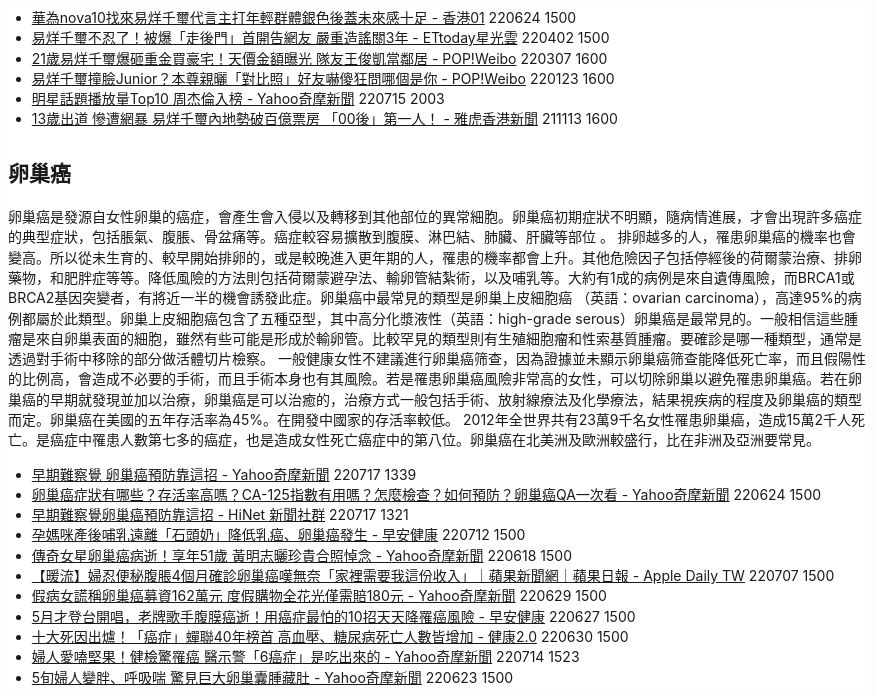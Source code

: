 - [華為nova10找來易烊千璽代言主打年輕群體銀色後蓋未來感十足 - 香港01](https://www.hk01.com/%E6%95%B8%E7%A2%BC%E7%94%9F%E6%B4%BB/785172/%E8%8F%AF%E7%82%BAnova10%E6%89%BE%E4%BE%86%E6%98%93%E7%83%8A%E5%8D%83%E7%92%BD%E4%BB%A3%E8%A8%80-%E4%B8%BB%E6%89%93%E5%B9%B4%E8%BC%95%E7%BE%A4%E9%AB%94-%E9%8A%80%E8%89%B2%E5%BE%8C%E8%93%8B%E6%9C%AA%E4%BE%86%E6%84%9F%E5%8D%81%E8%B6%B3 "華為nova10找來易烊千璽代言主打年輕群體銀色後蓋未來感十足 - 香港01") 220624 1500
- [易烊千璽不忍了！被爆「走後門」首開告網友 嚴重造謠關3年 - ETtoday星光雲](https://star.ettoday.net/news/2221799 "易烊千璽不忍了！被爆「走後門」首開告網友 嚴重造謠關3年 - ETtoday星光雲") 220402 1500
- [21歲易烊千璽爆砸重金買豪宅！天價金額曝光 隊友王俊凱當鄰居 - POP!Weibo](https://ipop.sina.com.tw/posts/546912 "21歲易烊千璽爆砸重金買豪宅！天價金額曝光 隊友王俊凱當鄰居 - POP!Weibo") 220307 1600
- [易烊千璽撞臉Junior？本尊親曬「對比照」好友嚇傻狂問哪個是你 - POP!Weibo](https://ipop.sina.com.tw/posts/545970 "易烊千璽撞臉Junior？本尊親曬「對比照」好友嚇傻狂問哪個是你 - POP!Weibo") 220123 1600
- [明星話題播放量Top10 周杰倫入榜 - Yahoo奇摩新聞](https://tw.news.yahoo.com/%E6%98%8E%E6%98%9F%E8%A9%B1%E9%A1%8C%E6%92%AD%E6%94%BE%E9%87%8Ftop10-%E5%91%A8%E6%9D%B0%E5%80%AB%E5%85%A5%E6%A6%9C-110000350.html "明星話題播放量Top10 周杰倫入榜 - Yahoo奇摩新聞") 220715 2003
- [13歲出道 慘遭網暴 易烊千璽內地勢破百億票房 「00後」第一人！ - 雅虎香港新聞](https://hk.news.yahoo.com/13%E6%AD%B2%E5%87%BA%E9%81%93-%E6%85%98%E9%81%AD%E7%B6%B2%E6%9A%B4-%E6%98%93%E7%83%8A%E5%8D%83%E7%92%BD%E5%85%A7%E5%9C%B0%E5%8B%A2%E7%A0%B4%E7%99%BE%E5%84%84%E7%A5%A8%E6%88%BF-00%E5%BE%8C-%E7%AC%AC-214500544.html "13歲出道 慘遭網暴 易烊千璽內地勢破百億票房 「00後」第一人！ - 雅虎香港新聞") 211113 1600

## 卵巢癌

卵巢癌是發源自女性卵巢的癌症，會產生會入侵以及轉移到其他部位的異常細胞。卵巢癌初期症狀不明顯，隨病情進展，才會出現許多癌症的典型症狀，包括脹氣、腹脹、骨盆痛等。癌症較容易擴散到腹膜、淋巴結、肺臟、肝臟等部位
。
排卵越多的人，罹患卵巢癌的機率也會變高。所以從未生育的、較早開始排卵的，或是較晚進入更年期的人，罹患的機率都會上升。其他危險因子包括停經後的荷爾蒙治療、排卵藥物，和肥胖症等等。降低風險的方法則包括荷爾蒙避孕法、輸卵管結紮術，以及哺乳等。大約有1成的病例是來自遺傳風險，而BRCA1或BRCA2基因突變者，有將近一半的機會誘發此症。卵巢癌中最常見的類型是卵巢上皮細胞癌 （英語：ovarian carcinoma），高達95%的病例都屬於此類型。卵巢上皮細胞癌包含了五種亞型，其中高分化漿液性（英語：high-grade serous）卵巢癌是最常見的。一般相信這些腫瘤是來自卵巢表面的細胞，雖然有些可能是形成於輸卵管。比較罕見的類型則有生殖細胞瘤和性索基質腫瘤。要確診是哪一種類型，通常是透過對手術中移除的部分做活體切片檢察。
一般健康女性不建議進行卵巢癌筛查，因為證據並未顯示卵巢癌筛查能降低死亡率，而且假陽性的比例高，會造成不必要的手術，而且手術本身也有其風險。若是罹患卵巢癌風險非常高的女性，可以切除卵巢以避免罹患卵巢癌。若在卵巢癌的早期就發現並加以治療，卵巢癌是可以治癒的，治療方式一般包括手術、放射線療法及化學療法，結果視疾病的程度及卵巢癌的類型而定。卵巢癌在美國的五年存活率為45%。在開發中國家的存活率較低。
2012年全世界共有23萬9千名女性罹患卵巢癌，造成15萬2千人死亡。是癌症中罹患人數第七多的癌症，也是造成女性死亡癌症中的第八位。卵巢癌在北美洲及歐洲較盛行，比在非洲及亞洲要常見。
- [早期難察覺 卵巢癌預防靠這招 - Yahoo奇摩新聞](https://tw.news.yahoo.com/%E6%97%A9%E6%9C%9F%E9%9B%A3%E5%AF%9F%E8%A6%BA-%E5%8D%B5%E5%B7%A2%E7%99%8C%E9%A0%90%E9%98%B2%E9%9D%A0%E9%80%99%E6%8B%9B-052140456.html "早期難察覺 卵巢癌預防靠這招 - Yahoo奇摩新聞") 220717 1339
- [卵巢癌症狀有哪些？存活率高嗎？CA-125指數有用嗎？怎麼檢查？如何預防？卵巢癌QA一次看 - Yahoo奇摩新聞](https://tw.news.yahoo.com/%E5%8D%B5%E5%B7%A2%E7%99%8C-%E7%97%87%E7%8B%80-%E6%8C%87%E6%95%B8-%E9%A0%90%E9%98%B2-%E6%AA%A2%E6%9F%A5-%E9%AB%98%E5%8D%B1%E9%9A%AA-080115894.html "卵巢癌症狀有哪些？存活率高嗎？CA-125指數有用嗎？怎麼檢查？如何預防？卵巢癌QA一次看 - Yahoo奇摩新聞") 220624 1500
- [早期難察覺卵巢癌預防靠這招 - HiNet 新聞社群](https://times.hinet.net/picNews/24027490 "早期難察覺卵巢癌預防靠這招 - HiNet 新聞社群") 220717 1321
- [孕媽咪產後哺乳遠離「石頭奶」降低乳癌、卵巢癌發生 - 早安健康](https://www.edh.tw/article/31204 "孕媽咪產後哺乳遠離「石頭奶」降低乳癌、卵巢癌發生 - 早安健康") 220712 1500
- [傳奇女星卵巢癌病逝！享年51歲 黃明志曬珍貴合照悼念 - Yahoo奇摩新聞](https://tw.news.yahoo.com/%E5%82%B3%E5%A5%87%E5%A5%B3%E6%98%9F%E5%8D%B5%E5%B7%A2%E7%99%8C%E7%97%85%E9%80%9D-%E4%BA%AB%E5%B9%B451%E6%AD%B2-%E9%BB%83%E6%98%8E%E5%BF%97%E6%9B%AC%E7%8F%8D%E8%B2%B4%E5%90%88%E7%85%A7%E6%82%BC%E5%BF%B5-012027070.html "傳奇女星卵巢癌病逝！享年51歲 黃明志曬珍貴合照悼念 - Yahoo奇摩新聞") 220618 1500
- [【暖流】婦忍便秘腹脹4個月確診卵巢癌嘆無奈「家裡需要我這份收入」｜蘋果新聞網｜蘋果日報 - Apple Daily TW](https://www.appledaily.com.tw/life/20220705/CBA9E09BCF649E8226D4D4F854 "【暖流】婦忍便秘腹脹4個月確診卵巢癌嘆無奈「家裡需要我這份收入」｜蘋果新聞網｜蘋果日報 - Apple Daily TW") 220707 1500
- [假病女謊稱卵巢癌募資162萬元 度假購物全花光僅需賠180元 - Yahoo奇摩新聞](https://tw.news.yahoo.com/%E5%81%87%E7%97%85%E5%A5%B3%E8%AC%8A%E7%A8%B1%E5%8D%B5%E5%B7%A2%E7%99%8C%E5%8B%9F%E8%B3%87162%E8%90%AC%E5%85%83-%E5%BA%A6%E5%81%87%E8%B3%BC%E7%89%A9%E5%85%A8%E8%8A%B1%E5%85%89%E5%83%85%E9%9C%80%E8%B3%A0180%E5%85%83-073213352.html "假病女謊稱卵巢癌募資162萬元 度假購物全花光僅需賠180元 - Yahoo奇摩新聞") 220629 1500
- [5月才登台開唱，老牌歌手腹膜癌逝！用癌症最怕的10招天天降罹癌風險 - 早安健康](https://www.edh.tw/article/31088 "5月才登台開唱，老牌歌手腹膜癌逝！用癌症最怕的10招天天降罹癌風險 - 早安健康") 220627 1500
- [十大死因出爐！「癌症」蟬聯40年榜首 高血壓、糖尿病死亡人數皆增加 - 健康2.0](https://health.tvbs.com.tw/medical/333634 "十大死因出爐！「癌症」蟬聯40年榜首 高血壓、糖尿病死亡人數皆增加 - 健康2.0") 220630 1500
- [婦人愛嗑堅果！健檢驚罹癌 醫示警「6癌症」是吃出來的 - Yahoo奇摩新聞](https://tw.news.yahoo.com/%E5%A9%A6%E4%BA%BA%E6%84%9B%E5%97%91%E5%A0%85%E6%9E%9C-%E5%81%A5%E6%AA%A2%E9%A9%9A%E7%BD%B9%E7%99%8C-%E9%86%AB%E7%A4%BA%E8%AD%A6-6%E7%99%8C%E7%97%87-%E6%98%AF%E5%90%83%E5%87%BA%E4%BE%86%E7%9A%84-072358464.html "婦人愛嗑堅果！健檢驚罹癌 醫示警「6癌症」是吃出來的 - Yahoo奇摩新聞") 220714 1523
- [5旬婦人變胖、呼吸喘 驚見巨大卵巢囊腫藏肚 - Yahoo奇摩新聞](https://tw.news.yahoo.com/5%E6%97%AC%E5%A9%A6%E4%BA%BA%E8%AE%8A%E8%83%96-%E5%91%BC%E5%90%B8%E5%96%98-%E9%A9%9A%E8%A6%8B%E5%B7%A8%E5%A4%A7%E5%8D%B5%E5%B7%A2%E5%9B%8A%E8%85%AB%E8%97%8F%E8%82%9A-060000446.html "5旬婦人變胖、呼吸喘 驚見巨大卵巢囊腫藏肚 - Yahoo奇摩新聞") 220623 1500